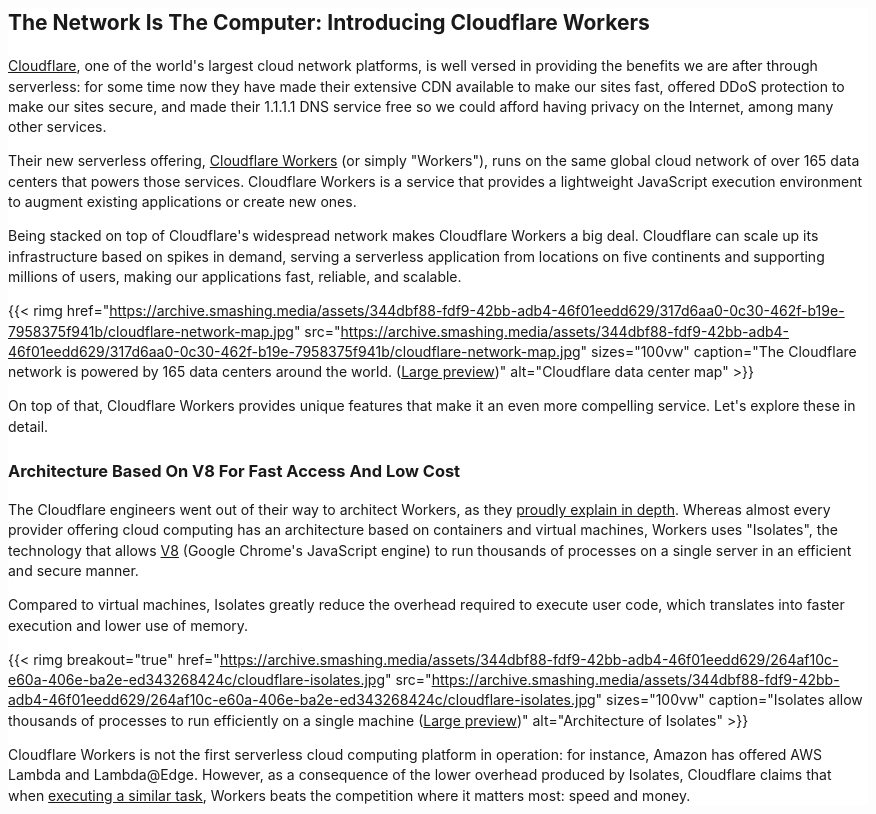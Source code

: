 ## The Network Is The Computer: Introducing Cloudflare Workers

[Cloudflare](https://bit.ly/smcloudflare), one of the world's largest cloud network platforms, is well versed in providing the benefits we are after through serverless: for some time now they have made their extensive CDN available to make our sites fast, offered DDoS protection to make our sites secure, and made their 1.1.1.1 DNS service free so we could afford having privacy on the Internet, among many other services.

Their new serverless offering, [Cloudflare Workers](https://bit.ly/smcloudflareworkers) (or simply "Workers"), runs on the same global cloud network of over 165 data centers that powers those services. Cloudflare Workers is a service that provides a lightweight JavaScript execution environment to augment existing applications or create new ones.

Being stacked on top of Cloudflare's widespread network makes Cloudflare Workers a big deal. Cloudflare can scale up its infrastructure based on spikes in demand, serving a serverless application from locations on five continents and supporting millions of users, making our applications fast, reliable, and scalable.

{{< rimg href="https://archive.smashing.media/assets/344dbf88-fdf9-42bb-adb4-46f01eedd629/317d6aa0-0c30-462f-b19e-7958375f941b/cloudflare-network-map.jpg" src="https://archive.smashing.media/assets/344dbf88-fdf9-42bb-adb4-46f01eedd629/317d6aa0-0c30-462f-b19e-7958375f941b/cloudflare-network-map.jpg" sizes="100vw" caption="The Cloudflare network is powered by 165 data centers around the world. (<a href='https://archive.smashing.media/assets/344dbf88-fdf9-42bb-adb4-46f01eedd629/317d6aa0-0c30-462f-b19e-7958375f941b/cloudflare-network-map.jpg'>Large preview</a>)" alt="Cloudflare data center map" >}}

On top of that, Cloudflare Workers provides unique features that make it an even more compelling service. Let's explore these in detail.

### Architecture Based On V8 For Fast Access And Low Cost

The Cloudflare engineers went out of their way to architect Workers, as they [proudly explain in depth](https://blog.cloudflare.com/cloud-computing-without-containers/). Whereas almost every provider offering cloud computing has an architecture based on containers and virtual machines, Workers uses "Isolates", the technology that allows [V8](https://v8.dev/) (Google Chrome's JavaScript engine) to run thousands of processes on a single server in an efficient and secure manner.

Compared to virtual machines, Isolates greatly reduce the overhead required to execute user code, which translates into faster execution and lower use of memory.

{{< rimg breakout="true" href="https://archive.smashing.media/assets/344dbf88-fdf9-42bb-adb4-46f01eedd629/264af10c-e60a-406e-ba2e-ed343268424c/cloudflare-isolates.jpg" src="https://archive.smashing.media/assets/344dbf88-fdf9-42bb-adb4-46f01eedd629/264af10c-e60a-406e-ba2e-ed343268424c/cloudflare-isolates.jpg" sizes="100vw" caption="Isolates allow thousands of processes to run efficiently on a single machine (<a href='https://archive.smashing.media/assets/344dbf88-fdf9-42bb-adb4-46f01eedd629/264af10c-e60a-406e-ba2e-ed343268424c/cloudflare-isolates.jpg'>Large preview</a>)" alt="Architecture of Isolates" >}}

Cloudflare Workers is not the first serverless cloud computing platform in operation: for instance, Amazon has offered AWS Lambda and Lambda@Edge. However, as a consequence of the lower overhead produced by Isolates, Cloudflare claims that when [executing a similar task](https://developers.cloudflare.com/workers/recipes/lambdaedge-conversion/), Workers beats the competition where it matters most: speed and money.
